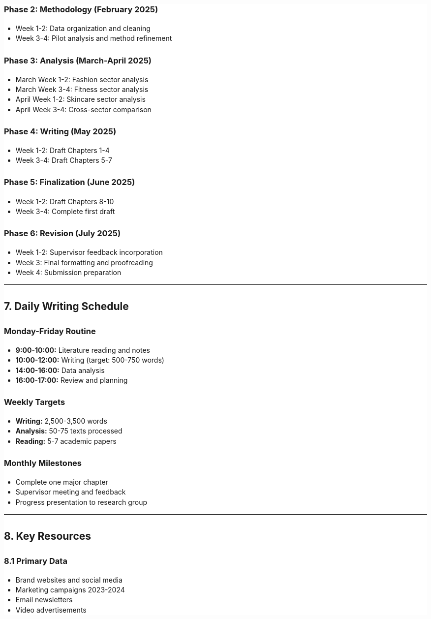 ### Phase 2: Methodology (February 2025)
- Week 1-2: Data organization and cleaning
- Week 3-4: Pilot analysis and method refinement

### Phase 3: Analysis (March-April 2025)
- March Week 1-2: Fashion sector analysis
- March Week 3-4: Fitness sector analysis
- April Week 1-2: Skincare sector analysis
- April Week 3-4: Cross-sector comparison

### Phase 4: Writing (May 2025)
- Week 1-2: Draft Chapters 1-4
- Week 3-4: Draft Chapters 5-7

### Phase 5: Finalization (June 2025)
- Week 1-2: Draft Chapters 8-10
- Week 3-4: Complete first draft

### Phase 6: Revision (July 2025)
- Week 1-2: Supervisor feedback incorporation
- Week 3: Final formatting and proofreading
- Week 4: Submission preparation

---

## 7. Daily Writing Schedule

### Monday-Friday Routine
- **9:00-10:00:** Literature reading and notes
- **10:00-12:00:** Writing (target: 500-750 words)
- **14:00-16:00:** Data analysis
- **16:00-17:00:** Review and planning

### Weekly Targets
- **Writing:** 2,500-3,500 words
- **Analysis:** 50-75 texts processed
- **Reading:** 5-7 academic papers

### Monthly Milestones
- Complete one major chapter
- Supervisor meeting and feedback
- Progress presentation to research group

---

## 8. Key Resources

### 8.1 Primary Data
- Brand websites and social media
- Marketing campaigns 2023-2024
- Email newsletters
- Video advertisements
